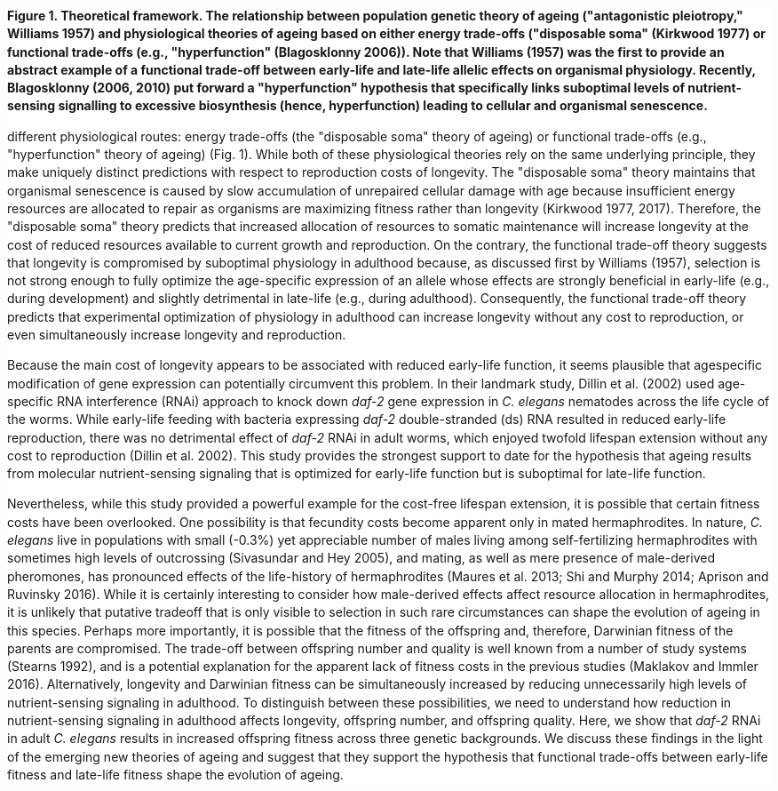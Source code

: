 **Figure 1. Theoretical framework. The relationship between population genetic theory of ageing ("antagonistic pleiotropy," Williams 1957) and physiological theories of ageing based on either energy trade-offs ("disposable soma" (Kirkwood 1977) or functional trade-offs (e.g., "hyperfunction" (Blagosklonny 2006)). Note that Williams (1957) was the first to provide an abstract example of a functional trade-off between early-life and late-life allelic effects on organismal physiology. Recently, Blagosklonny (2006, 2010) put forward a "hyperfunction" hypothesis that specifically links suboptimal levels of nutrient-sensing signalling to excessive biosynthesis (hence, hyperfunction) leading to cellular and organismal senescence.**

different physiological routes: energy trade-offs (the "disposable soma" theory of ageing) or functional trade-offs (e.g., "hyperfunction" theory of ageing) (Fig. 1). While both of these physiological theories rely on the same underlying principle, they make uniquely distinct predictions with respect to reproduction costs of longevity. The "disposable soma" theory maintains that organismal senescence is caused by slow accumulation of unrepaired cellular damage with age because insufficient energy resources are allocated to repair as organisms are maximizing fitness rather than longevity (Kirkwood 1977, 2017). Therefore, the "disposable soma" theory predicts that increased allocation of resources to somatic maintenance will increase longevity at the cost of reduced resources available to current growth and reproduction. On the contrary, the functional trade-off theory suggests that longevity is compromised by suboptimal physiology in adulthood because, as discussed first by Williams (1957), selection is not strong enough to fully optimize the age-specific expression of an allele whose effects are strongly beneficial in early-life (e.g., during development) and slightly detrimental in late-life (e.g., during adulthood). Consequently, the functional trade-off theory predicts that experimental optimization of physiology in adulthood can increase longevity without any cost to reproduction, or even simultaneously increase longevity and reproduction.

Because the main cost of longevity appears to be associated with reduced early-life function, it seems plausible that agespecific modification of gene expression can potentially circumvent this problem. In their landmark study, Dillin et al. (2002) used age-specific RNA interference (RNAi) approach to knock down *daf-2* gene expression in *C. elegans* nematodes across the life cycle of the worms. While early-life feeding with bacteria expressing *daf-2* double-stranded (ds) RNA resulted in reduced early-life reproduction, there was no detrimental effect of *daf-2* RNAi in adult worms, which enjoyed twofold lifespan extension without any cost to reproduction (Dillin et al. 2002). This study provides the strongest support to date for the hypothesis that ageing results from molecular nutrient-sensing signaling that is optimized for early-life function but is suboptimal for late-life function.

Nevertheless, while this study provided a powerful example for the cost-free lifespan extension, it is possible that certain fitness costs have been overlooked. One possibility is that fecundity costs become apparent only in mated hermaphrodites. In nature, *C. elegans* live in populations with small (-0.3%) yet appreciable number of males living among self-fertilizing hermaphrodites with sometimes high levels of outcrossing (Sivasundar and Hey 2005), and mating, as well as mere presence of male-derived pheromones, has pronounced effects of the life-history of hermaphrodites (Maures et al. 2013; Shi and Murphy 2014; Aprison and Ruvinsky 2016). While it is certainly interesting to consider how male-derived effects affect resource allocation in hermaphrodites, it is unlikely that putative tradeoff that is only visible to selection in such rare circumstances can shape the evolution of ageing in this species. Perhaps more importantly, it is possible that the fitness of the offspring and, therefore, Darwinian fitness of the parents are compromised. The trade-off between offspring number and quality is well known from a number of study systems (Stearns 1992), and is a potential explanation for the apparent lack of fitness costs in the previous studies (Maklakov and Immler 2016). Alternatively, longevity and Darwinian fitness can be simultaneously increased by reducing unnecessarily high levels of nutrient-sensing signaling in adulthood. To distinguish between these possibilities, we need to understand how reduction in nutrient-sensing signaling in adulthood affects longevity, offspring number, and offspring quality. Here, we show that *daf-2* RNAi in adult *C. elegans* results in increased offspring fitness across three genetic backgrounds. We discuss these findings in the light of the emerging new theories of ageing and suggest that they support the hypothesis that functional trade-offs between early-life fitness and late-life fitness shape the evolution of ageing.
